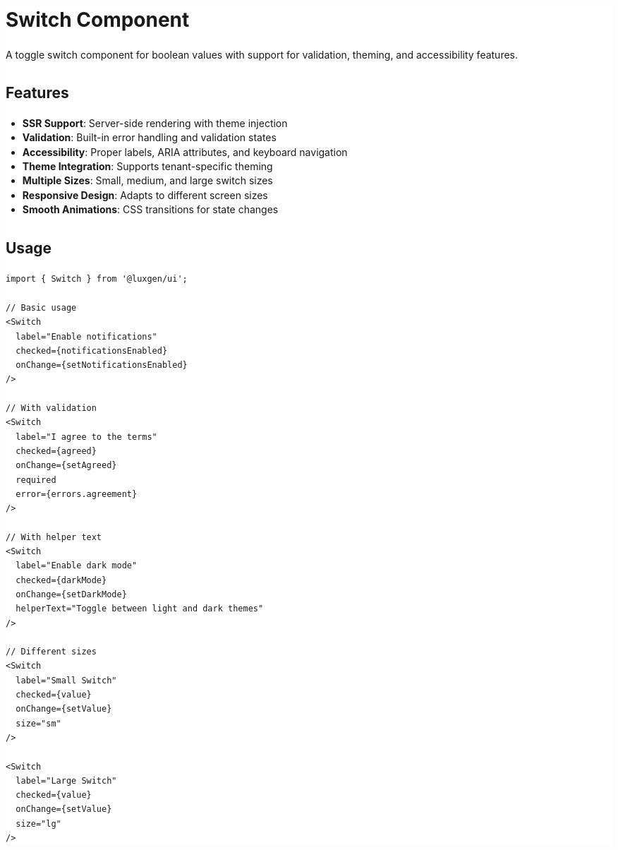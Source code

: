 # Switch Component

A toggle switch component for boolean values with support for validation, theming, and accessibility features.

## Features

- **SSR Support**: Server-side rendering with theme injection
- **Validation**: Built-in error handling and validation states
- **Accessibility**: Proper labels, ARIA attributes, and keyboard navigation
- **Theme Integration**: Supports tenant-specific theming
- **Multiple Sizes**: Small, medium, and large switch sizes
- **Responsive Design**: Adapts to different screen sizes
- **Smooth Animations**: CSS transitions for state changes

## Usage

```tsx
import { Switch } from '@luxgen/ui';

// Basic usage
<Switch
  label="Enable notifications"
  checked={notificationsEnabled}
  onChange={setNotificationsEnabled}
/>

// With validation
<Switch
  label="I agree to the terms"
  checked={agreed}
  onChange={setAgreed}
  required
  error={errors.agreement}
/>

// With helper text
<Switch
  label="Enable dark mode"
  checked={darkMode}
  onChange={setDarkMode}
  helperText="Toggle between light and dark themes"
/>

// Different sizes
<Switch
  label="Small Switch"
  checked={value}
  onChange={setValue}
  size="sm"
/>

<Switch
  label="Large Switch"
  checked={value}
  onChange={setValue}
  size="lg"
/>
```

